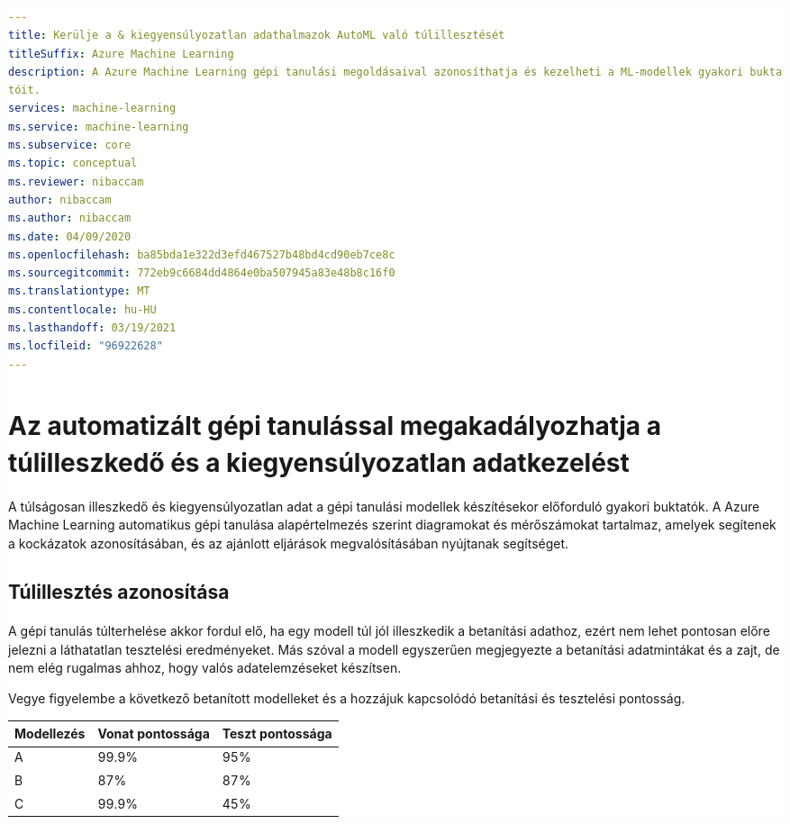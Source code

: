 ```yaml
---
title: Kerülje a & kiegyensúlyozatlan adathalmazok AutoML való túlillesztését
titleSuffix: Azure Machine Learning
description: A Azure Machine Learning gépi tanulási megoldásaival azonosíthatja és kezelheti a ML-modellek gyakori buktatóit.
services: machine-learning
ms.service: machine-learning
ms.subservice: core
ms.topic: conceptual
ms.reviewer: nibaccam
author: nibaccam
ms.author: nibaccam
ms.date: 04/09/2020
ms.openlocfilehash: ba85bda1e322d3efd467527b48bd4cd90eb7ce8c
ms.sourcegitcommit: 772eb9c6684dd4864e0ba507945a83e48b8c16f0
ms.translationtype: MT
ms.contentlocale: hu-HU
ms.lasthandoff: 03/19/2021
ms.locfileid: "96922628"
---
```

# <a name="prevent-overfitting-and-imbalanced-data-with-automated-machine-learning"></a>Az automatizált gépi tanulással megakadályozhatja a túlilleszkedő és a kiegyensúlyozatlan adatkezelést

A túlságosan illeszkedő és kiegyensúlyozatlan adat a gépi tanulási modellek készítésekor előforduló gyakori buktatók. A Azure Machine Learning automatikus gépi tanulása alapértelmezés szerint diagramokat és mérőszámokat tartalmaz, amelyek segítenek a kockázatok azonosításában, és az ajánlott eljárások megvalósításában nyújtanak segítséget. 

## <a name="identify-over-fitting"></a>Túlillesztés azonosítása

A gépi tanulás túlterhelése akkor fordul elő, ha egy modell túl jól illeszkedik a betanítási adathoz, ezért nem lehet pontosan előre jelezni a láthatatlan tesztelési eredményeket. Más szóval a modell egyszerűen megjegyezte a betanítási adatmintákat és a zajt, de nem elég rugalmas ahhoz, hogy valós adatelemzéseket készítsen.

Vegye figyelembe a következő betanított modelleket és a hozzájuk kapcsolódó betanítási és tesztelési pontosság.

| Modellezés | Vonat pontossága | Teszt pontossága |
|-------|----------------|---------------|
| A | 99.9% | 95% |
| B | 87% | 87% |
| C | 99.9% | 45% |
